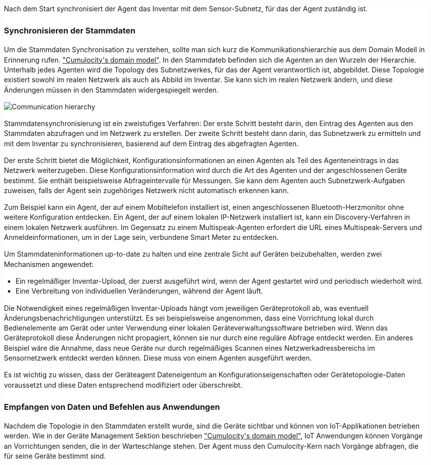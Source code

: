 Nach dem Start synchronisiert der Agent das Inventar mit dem Sensor-Subnetz, für das der Agent zuständig ist.

### Synchronisieren der Stammdaten

Um die Stammdaten Synchronisation zu verstehen, sollte man sich kurz die Kommunikationshierarchie aus dem Domain Modell in Erinnerung rufen. ["Cumulocity's domain model"](/guides/concepts/domain-model). In den Stammdateb befinden sich die Agenten an den Wurzeln der Hierarchie. Unterhalb jedes Agenten wird die Topology des Subnetzwerkes, für das der Agent verantwortlich ist, abgebildet. Diese Topologie existiert sowohl im realen Netzwerk als auch als Abbild im Inventar. Sie kann sich im realen Netzwerk ändern, und diese Änderungen müssen in den Stammdaten widergespiegelt werden.

![Communication hierarchy](/guides/concepts-guide/commshierarchyde.png)

Stammdatensynchronisierung ist ein zweistufiges Verfahren: Der erste Schritt besteht darin, den Eintrag des Agenten aus den Stammdaten abzufragen und im Netzwerk zu erstellen. Der zweite Schritt besteht dann darin, das Subnetzwerk zu ermitteln und mit dem Inventar zu synchronisieren, basierend auf dem Eintrag des abgefragten Agenten.

Der erste Schritt bietet die Möglichkeit, Konfigurationsinformationen an einen Agenten als Teil des Agenteneintrags in das Netzwerk weiterzugeben. Diese Konfigurationsinformation wird durch die Art des Agenten und der angeschlossenen Geräte bestimmt. Sie enthält beispielsweise Abfrageintervalle für Messungen. Sie kann dem Agenten auch Subnetzwerk-Aufgaben zuweisen, falls der Agent sein zugehöriges Netzwerk nicht automatisch erkennen kann.

Zum Beispiel kann ein Agent, der auf einem Mobiltelefon installiert ist, einen angeschlossenen Bluetooth-Herzmonitor ohne weitere Konfiguration entdecken. Ein Agent, der auf einem lokalen IP-Netzwerk installiert ist, kann ein Discovery-Verfahren in einem lokalen Netzwerk ausführen. Im Gegensatz zu einem Multispeak-Agenten erfordert die URL eines Multispeak-Servers und Anmeldeinformationen, um in der Lage sein, verbundene Smart Meter zu entdecken.

Um Stammdateninformationen up-to-date zu halten und eine zentrale Sicht auf Geräten beizubehalten, werden zwei Mechanismen angewendet:

-   Ein regelmäßiger Inventar-Upload, der zuerst ausgeführt wird, wenn der Agent gestartet wird und periodisch wiederholt wird.
-   Eine Verbreitung von individuellen Veränderungen, während der Agent läuft.

Die Notwendigkeit eines regelmäßigen Inventar-Uploads hängt vom jeweiligen Geräteprotokoll ab, was eventuell Änderungsbenachrichtigungen unterstützt. Es sei beispielsweise angenommen, dass eine Vorrichtung lokal durch Bedienelemente am Gerät oder unter Verwendung einer lokalen Geräteverwaltungssoftware betrieben wird. Wenn das Geräteprotokoll diese Änderungen nicht propagiert, können sie nur durch eine reguläre Abfrage entdeckt werden. Ein anderes Beispiel wäre die Annahme, dass neue Geräte nur durch regelmäßiges Scannen eines Netzwerkadressbereichs im Sensornetzwerk entdeckt werden können. Diese muss von einem Agenten ausgeführt werden.

Es ist wichtig zu wissen, dass der Geräteagent Dateneigentum an Konfigurationseigenschaften oder Gerätetopologie-Daten voraussetzt und diese Daten entsprechend modifiziert oder überschreibt.

### Empfangen von Daten und Befehlen aus Anwendungen

Nachdem die Topologie in den Stammdaten erstellt wurde, sind die Geräte sichtbar und können von IoT-Applikationen betrieben werden. Wie in der Geräte Management Sektion beschrieben ["Cumulocity's domain model"](/guides/concepts/domain-model), IoT Anwendungen können Vorgänge an Vorrichtungen senden, die in der Warteschlange stehen. Der Agent muss den Cumulocity-Kern nach Vorgänge abfragen, die für seine Geräte bestimmt sind.
